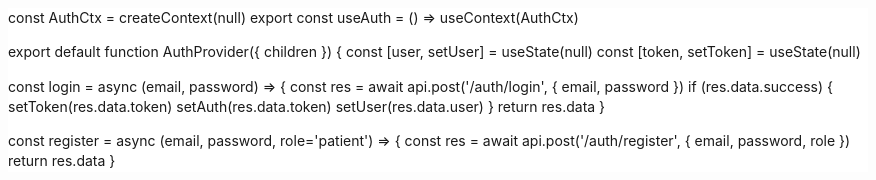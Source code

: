 <span class="kd">const</span> <span class="nx">AuthCtx</span> <span class="o">=</span> <span class="nf">createContext</span><span class="p">(</span><span class="kc">null</span><span class="p">)</span>
<span class="k">export</span> <span class="kd">const</span> <span class="nx">useAuth</span> <span class="o">=</span> <span class="p">()</span> <span class="o">=&gt;</span> <span class="nf">useContext</span><span class="p">(</span><span class="nx">AuthCtx</span><span class="p">)</span>

<span class="k">export</span> <span class="k">default</span> <span class="kd">function</span> <span class="nf">AuthProvider</span><span class="p">({</span> <span class="nx">children</span> <span class="p">})</span> <span class="p">{</span>
  <span class="kd">const</span> <span class="p">[</span><span class="nx">user</span><span class="p">,</span> <span class="nx">setUser</span><span class="p">]</span> <span class="o">=</span> <span class="nf">useState</span><span class="p">(</span><span class="kc">null</span><span class="p">)</span>
  <span class="kd">const</span> <span class="p">[</span><span class="nx">token</span><span class="p">,</span> <span class="nx">setToken</span><span class="p">]</span> <span class="o">=</span> <span class="nf">useState</span><span class="p">(</span><span class="kc">null</span><span class="p">)</span>

  <span class="kd">const</span> <span class="nx">login</span> <span class="o">=</span> <span class="k">async </span><span class="p">(</span><span class="nx">email</span><span class="p">,</span> <span class="nx">password</span><span class="p">)</span> <span class="o">=&gt;</span> <span class="p">{</span>
    <span class="kd">const</span> <span class="nx">res</span> <span class="o">=</span> <span class="k">await</span> <span class="nx">api</span><span class="p">.</span><span class="nf">post</span><span class="p">(</span><span class="dl">'</span><span class="s1">/auth/login</span><span class="dl">'</span><span class="p">,</span> <span class="p">{</span> <span class="nx">email</span><span class="p">,</span> <span class="nx">password</span> <span class="p">})</span>
    <span class="k">if </span><span class="p">(</span><span class="nx">res</span><span class="p">.</span><span class="nx">data</span><span class="p">.</span><span class="nx">success</span><span class="p">)</span> <span class="p">{</span>
      <span class="nf">setToken</span><span class="p">(</span><span class="nx">res</span><span class="p">.</span><span class="nx">data</span><span class="p">.</span><span class="nx">token</span><span class="p">)</span>
      <span class="nf">setAuth</span><span class="p">(</span><span class="nx">res</span><span class="p">.</span><span class="nx">data</span><span class="p">.</span><span class="nx">token</span><span class="p">)</span>
      <span class="nf">setUser</span><span class="p">(</span><span class="nx">res</span><span class="p">.</span><span class="nx">data</span><span class="p">.</span><span class="nx">user</span><span class="p">)</span>
    <span class="p">}</span>
    <span class="k">return</span> <span class="nx">res</span><span class="p">.</span><span class="nx">data</span>
  <span class="p">}</span>

  <span class="kd">const</span> <span class="nx">register</span> <span class="o">=</span> <span class="k">async </span><span class="p">(</span><span class="nx">email</span><span class="p">,</span> <span class="nx">password</span><span class="p">,</span> <span class="nx">role</span><span class="o">=</span><span class="dl">'</span><span class="s1">patient</span><span class="dl">'</span><span class="p">)</span> <span class="o">=&gt;</span> <span class="p">{</span>
    <span class="kd">const</span> <span class="nx">res</span> <span class="o">=</span> <span class="k">await</span> <span class="nx">api</span><span class="p">.</span><span class="nf">post</span><span class="p">(</span><span class="dl">'</span><span class="s1">/auth/register</span><span class="dl">'</span><span class="p">,</span> <span class="p">{</span> <span class="nx">email</span><span class="p">,</span> <span class="nx">password</span><span class="p">,</span> <span class="nx">role</span> <span class="p">})</span>
    <span class="k">return</span> <span class="nx">res</span><span class="p">.</span><span class="nx">data</span>
  <span class="p">}</span>
